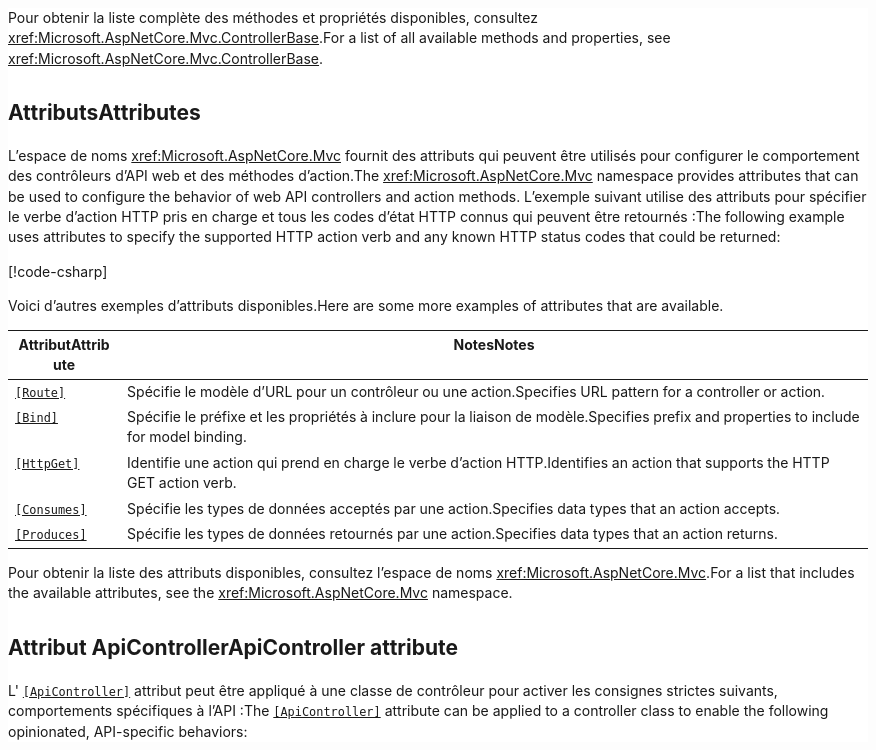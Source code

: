 <span data-ttu-id="bfdd9-127">Pour obtenir la liste complète des méthodes et propriétés disponibles, consultez <xref:Microsoft.AspNetCore.Mvc.ControllerBase>.</span><span class="sxs-lookup"><span data-stu-id="bfdd9-127">For a list of all available methods and properties, see <xref:Microsoft.AspNetCore.Mvc.ControllerBase>.</span></span>

## <a name="attributes"></a><span data-ttu-id="bfdd9-128">Attributs</span><span class="sxs-lookup"><span data-stu-id="bfdd9-128">Attributes</span></span>

<span data-ttu-id="bfdd9-129">L’espace de noms <xref:Microsoft.AspNetCore.Mvc> fournit des attributs qui peuvent être utilisés pour configurer le comportement des contrôleurs d’API web et des méthodes d’action.</span><span class="sxs-lookup"><span data-stu-id="bfdd9-129">The <xref:Microsoft.AspNetCore.Mvc> namespace provides attributes that can be used to configure the behavior of web API controllers and action methods.</span></span> <span data-ttu-id="bfdd9-130">L’exemple suivant utilise des attributs pour spécifier le verbe d’action HTTP pris en charge et tous les codes d’état HTTP connus qui peuvent être retournés :</span><span class="sxs-lookup"><span data-stu-id="bfdd9-130">The following example uses attributes to specify the supported HTTP action verb and any known HTTP status codes that could be returned:</span></span>

[!code-csharp[](index/samples/2.x/2.2/Controllers/PetsController.cs?name=snippet_400And201&highlight=1-3)]

<span data-ttu-id="bfdd9-131">Voici d’autres exemples d’attributs disponibles.</span><span class="sxs-lookup"><span data-stu-id="bfdd9-131">Here are some more examples of attributes that are available.</span></span>

|<span data-ttu-id="bfdd9-132">Attribut</span><span class="sxs-lookup"><span data-stu-id="bfdd9-132">Attribute</span></span>|<span data-ttu-id="bfdd9-133">Notes</span><span class="sxs-lookup"><span data-stu-id="bfdd9-133">Notes</span></span>|
|---------|-----|
|[`[Route]`](<xref:Microsoft.AspNetCore.Mvc.RouteAttribute>)      |<span data-ttu-id="bfdd9-134">Spécifie le modèle d’URL pour un contrôleur ou une action.</span><span class="sxs-lookup"><span data-stu-id="bfdd9-134">Specifies URL pattern for a controller or action.</span></span>|
|[`[Bind]`](<xref:Microsoft.AspNetCore.Mvc.BindAttribute>)        |<span data-ttu-id="bfdd9-135">Spécifie le préfixe et les propriétés à inclure pour la liaison de modèle.</span><span class="sxs-lookup"><span data-stu-id="bfdd9-135">Specifies prefix and properties to include for model binding.</span></span>|
|[`[HttpGet]`](<xref:Microsoft.AspNetCore.Mvc.HttpGetAttribute>)  |<span data-ttu-id="bfdd9-136">Identifie une action qui prend en charge le verbe d’action HTTP.</span><span class="sxs-lookup"><span data-stu-id="bfdd9-136">Identifies an action that supports the HTTP GET action verb.</span></span>|
|[`[Consumes]`](<xref:Microsoft.AspNetCore.Mvc.ConsumesAttribute>)|<span data-ttu-id="bfdd9-137">Spécifie les types de données acceptés par une action.</span><span class="sxs-lookup"><span data-stu-id="bfdd9-137">Specifies data types that an action accepts.</span></span>|
|[`[Produces]`](<xref:Microsoft.AspNetCore.Mvc.ProducesAttribute>)|<span data-ttu-id="bfdd9-138">Spécifie les types de données retournés par une action.</span><span class="sxs-lookup"><span data-stu-id="bfdd9-138">Specifies data types that an action returns.</span></span>|

<span data-ttu-id="bfdd9-139">Pour obtenir la liste des attributs disponibles, consultez l’espace de noms <xref:Microsoft.AspNetCore.Mvc>.</span><span class="sxs-lookup"><span data-stu-id="bfdd9-139">For a list that includes the available attributes, see the <xref:Microsoft.AspNetCore.Mvc> namespace.</span></span>

## <a name="apicontroller-attribute"></a><span data-ttu-id="bfdd9-140">Attribut ApiController</span><span class="sxs-lookup"><span data-stu-id="bfdd9-140">ApiController attribute</span></span>

<span data-ttu-id="bfdd9-141">L' [`[ApiController]`](xref:Microsoft.AspNetCore.Mvc.ApiControllerAttribute) attribut peut être appliqué à une classe de contrôleur pour activer les consignes strictes suivants, comportements spécifiques à l’API :</span><span class="sxs-lookup"><span data-stu-id="bfdd9-141">The [`[ApiController]`](xref:Microsoft.AspNetCore.Mvc.ApiControllerAttribute) attribute can be applied to a controller class to enable the following opinionated, API-specific behaviors:</span></span>
